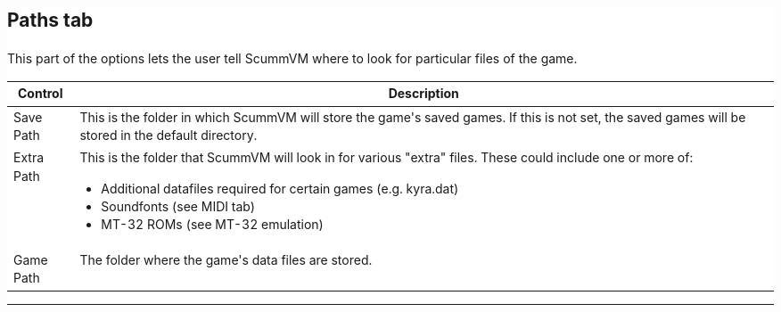 
## Paths tab

This part of the options lets the user tell ScummVM where to look for particular files of the game.

|Control	|Description|
|-|-|
|Save Path	|This is the folder in which ScummVM will store the game's saved games. If this is not set, the saved games will be stored in the default directory.|
|Extra Path	|This is the folder that ScummVM will look in for various "extra" files. These could include one or more of:<ul><li>Additional datafiles required for certain games (e.g. kyra.dat)</li><li>Soundfonts (see MIDI tab)</li><li>MT-32 ROMs (see MT-32 emulation)</li></ul>|
|Game Path|	The folder where the game's data files are stored.|

---

